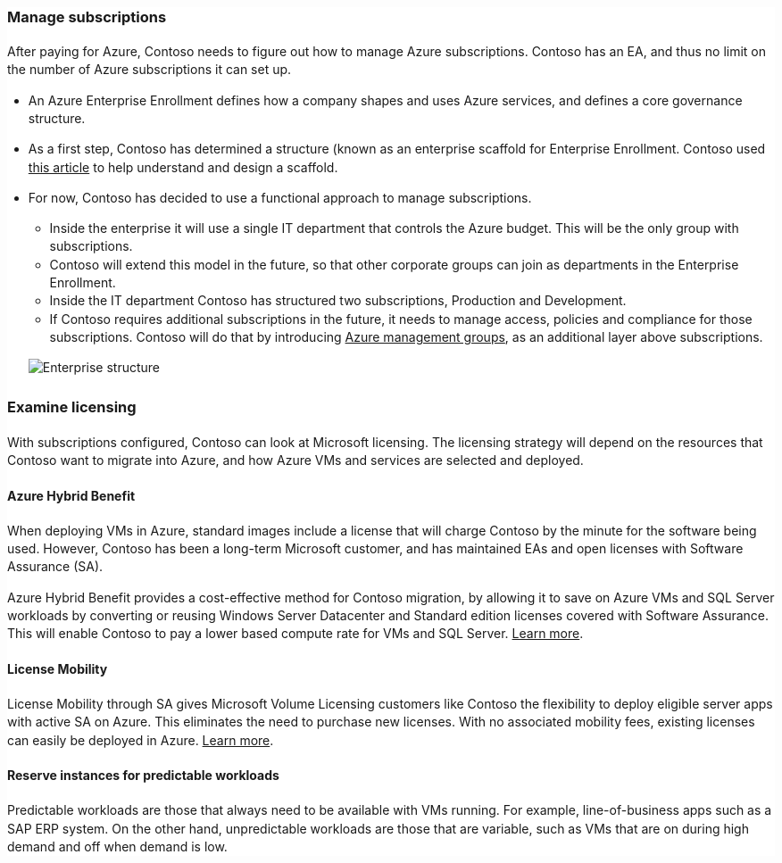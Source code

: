 ### Manage subscriptions

After paying for Azure, Contoso needs to figure out how to manage Azure subscriptions. Contoso has an EA, and thus no limit on the number of Azure subscriptions it can set up.

- An Azure Enterprise Enrollment defines how a company shapes and uses Azure services, and defines a core governance structure.
- As a first step, Contoso has determined a structure (known as an enterprise scaffold for Enterprise Enrollment. Contoso used [this article](/azure/azure-resource-manager/resource-manager-subscription-governance) to help understand and design a scaffold.
- For now, Contoso has decided to use a functional approach to manage subscriptions.
  - Inside the enterprise it will use a single IT department that controls the Azure budget. This will be the only group with subscriptions.
  - Contoso will extend this model in the future, so that other corporate groups can join as departments in the Enterprise Enrollment.
  - Inside the IT department Contoso has structured two subscriptions, Production and Development.
  - If Contoso requires additional subscriptions in the future, it needs to manage access, policies and compliance for those subscriptions. Contoso will do that by introducing [Azure management groups](/azure/azure-resource-manager/management-groups-overview), as an additional layer above subscriptions.

  ![Enterprise structure](./media/contoso-migration-infrastructure/enterprise-structure.png)

### Examine licensing

With subscriptions configured, Contoso can look at Microsoft licensing. The licensing strategy will depend on the resources that Contoso want to migrate into Azure, and how Azure VMs and services are selected and deployed.

#### Azure Hybrid Benefit

When deploying VMs in Azure, standard images include a license that will charge Contoso by the minute for the software being used. However, Contoso has been a long-term Microsoft customer, and has maintained EAs and open licenses with Software Assurance (SA).

Azure Hybrid Benefit provides a cost-effective method for Contoso migration, by allowing it to save on Azure VMs and SQL Server workloads by converting or reusing Windows Server Datacenter and Standard edition licenses covered with Software Assurance. This will enable Contoso to pay a lower based compute rate for VMs and SQL Server. [Learn more](https://azure.microsoft.com/pricing/hybrid-benefit).

#### License Mobility

License Mobility through SA gives Microsoft Volume Licensing customers like Contoso the flexibility to deploy eligible server apps with active SA on Azure. This eliminates the need to purchase new licenses. With no associated mobility fees, existing licenses can easily be deployed in Azure. [Learn more](https://azure.microsoft.com/pricing/license-mobility).

#### Reserve instances for predictable workloads

Predictable workloads are those that always need to be available with VMs running. For example, line-of-business apps such as a SAP ERP system. On the other hand, unpredictable workloads are those that are variable, such as VMs that are on during high demand and off when demand is low.
